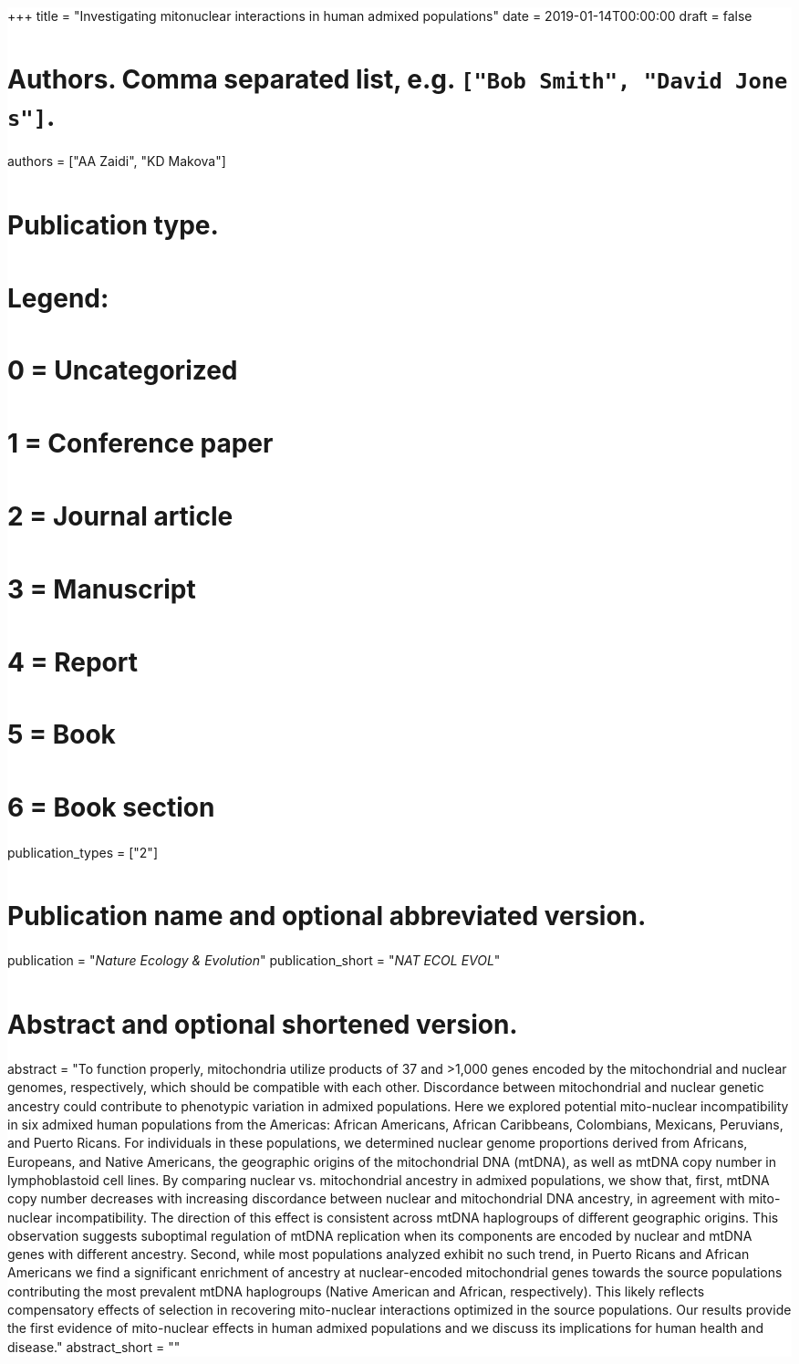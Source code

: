 +++
title = "Investigating mitonuclear interactions in human admixed populations"
date = 2019-01-14T00:00:00
draft = false

# Authors. Comma separated list, e.g. `["Bob Smith", "David Jones"]`.
authors = ["AA Zaidi", "KD Makova"]

# Publication type.
# Legend:
# 0 = Uncategorized
# 1 = Conference paper
# 2 = Journal article
# 3 = Manuscript
# 4 = Report
# 5 = Book
# 6 = Book section
publication_types = ["2"]

# Publication name and optional abbreviated version.
publication = "_Nature Ecology & Evolution_"
publication_short = "_NAT ECOL EVOL_"

# Abstract and optional shortened version.
abstract = "To function properly, mitochondria utilize products of 37 and &gt;1,000 genes encoded by the mitochondrial and nuclear genomes, respectively, which should be compatible with each other. Discordance between mitochondrial and nuclear genetic ancestry could contribute to phenotypic variation in admixed populations. Here we explored potential mito-nuclear incompatibility in six admixed human populations from the Americas: African Americans, African Caribbeans, Colombians, Mexicans, Peruvians, and Puerto Ricans. For individuals in these populations, we determined nuclear genome proportions derived from Africans, Europeans, and Native Americans, the geographic origins of the mitochondrial DNA (mtDNA), as well as mtDNA copy number in lymphoblastoid cell lines. By comparing nuclear vs. mitochondrial ancestry in admixed populations, we show that, first, mtDNA copy number decreases with increasing discordance between nuclear and mitochondrial DNA ancestry, in agreement with mito-nuclear incompatibility. The direction of this effect is consistent across mtDNA haplogroups of different geographic origins. This observation suggests suboptimal regulation of mtDNA replication when its components are encoded by nuclear and mtDNA genes with different ancestry. Second, while most populations analyzed exhibit no such trend, in Puerto Ricans and African Americans we find a significant enrichment of ancestry at nuclear-encoded mitochondrial genes towards the source populations contributing the most prevalent mtDNA haplogroups (Native American and African, respectively). This likely reflects compensatory effects of selection in recovering mito-nuclear interactions optimized in the source populations. Our results provide the first evidence of mito-nuclear effects in human admixed populations and we discuss its implications for human health and disease."
abstract_short = ""
